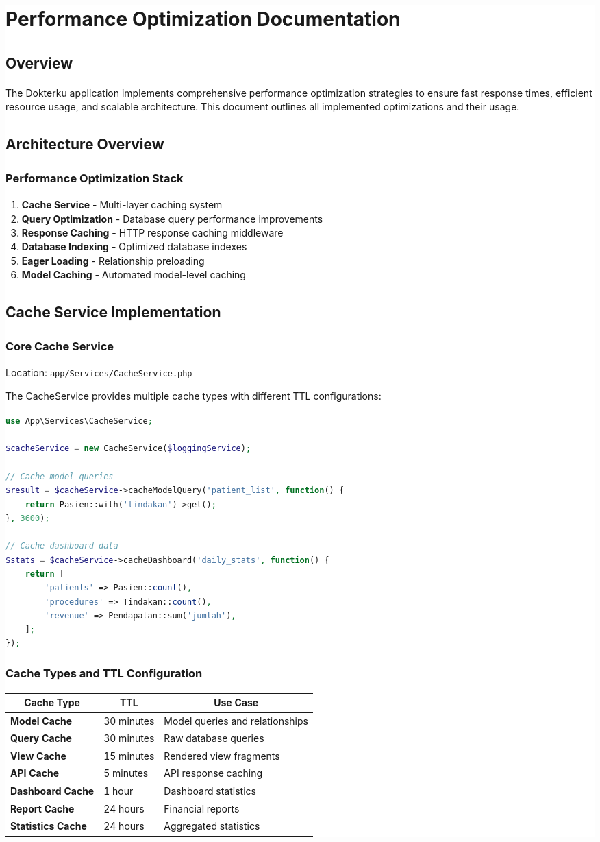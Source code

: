 # Performance Optimization Documentation

## Overview
The Dokterku application implements comprehensive performance optimization strategies to ensure fast response times, efficient resource usage, and scalable architecture. This document outlines all implemented optimizations and their usage.

## Architecture Overview

### Performance Optimization Stack
1. **Cache Service** - Multi-layer caching system
2. **Query Optimization** - Database query performance improvements
3. **Response Caching** - HTTP response caching middleware
4. **Database Indexing** - Optimized database indexes
5. **Eager Loading** - Relationship preloading
6. **Model Caching** - Automated model-level caching

## Cache Service Implementation

### Core Cache Service
Location: `app/Services/CacheService.php`

The CacheService provides multiple cache types with different TTL configurations:

```php
use App\Services\CacheService;

$cacheService = new CacheService($loggingService);

// Cache model queries
$result = $cacheService->cacheModelQuery('patient_list', function() {
    return Pasien::with('tindakan')->get();
}, 3600);

// Cache dashboard data
$stats = $cacheService->cacheDashboard('daily_stats', function() {
    return [
        'patients' => Pasien::count(),
        'procedures' => Tindakan::count(),
        'revenue' => Pendapatan::sum('jumlah'),
    ];
});
```

### Cache Types and TTL Configuration

| Cache Type | TTL | Use Case |
|------------|-----|----------|
| **Model Cache** | 30 minutes | Model queries and relationships |
| **Query Cache** | 30 minutes | Raw database queries |
| **View Cache** | 15 minutes | Rendered view fragments |
| **API Cache** | 5 minutes | API response caching |
| **Dashboard Cache** | 1 hour | Dashboard statistics |
| **Report Cache** | 24 hours | Financial reports |
| **Statistics Cache** | 24 hours | Aggregated statistics |
